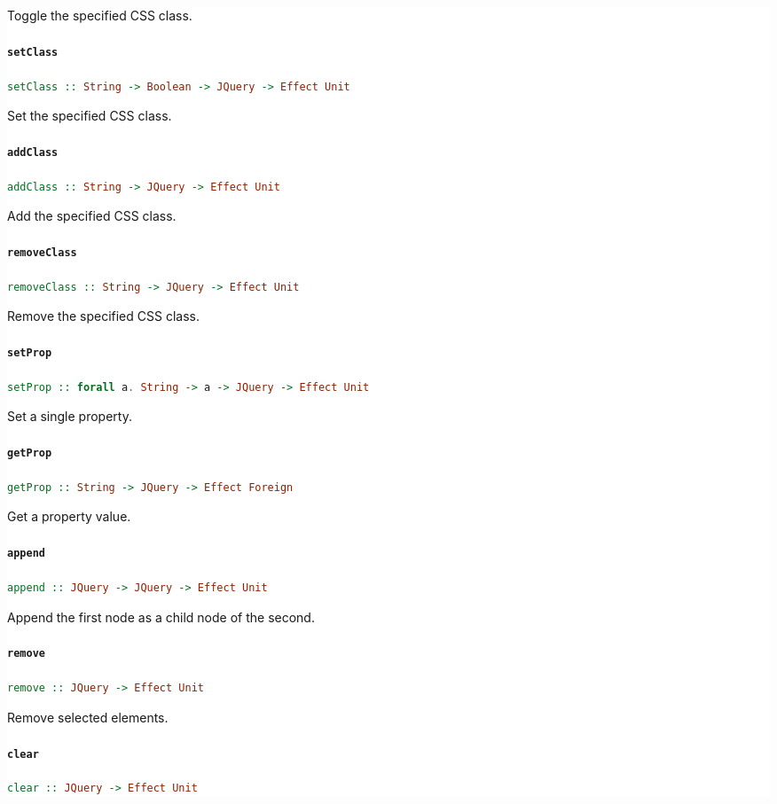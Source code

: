 Toggle the specified CSS class.

#### `setClass`

``` purescript
setClass :: String -> Boolean -> JQuery -> Effect Unit
```

Set the specified CSS class.

#### `addClass`

``` purescript
addClass :: String -> JQuery -> Effect Unit
```

Add the specified CSS class.

#### `removeClass`

``` purescript
removeClass :: String -> JQuery -> Effect Unit
```

Remove the specified CSS class.

#### `setProp`

``` purescript
setProp :: forall a. String -> a -> JQuery -> Effect Unit
```

Set a single property.

#### `getProp`

``` purescript
getProp :: String -> JQuery -> Effect Foreign
```

Get a property value.

#### `append`

``` purescript
append :: JQuery -> JQuery -> Effect Unit
```

Append the first node as a child node of the second.

#### `remove`

``` purescript
remove :: JQuery -> Effect Unit
```

Remove selected elements.

#### `clear`

``` purescript
clear :: JQuery -> Effect Unit
```
